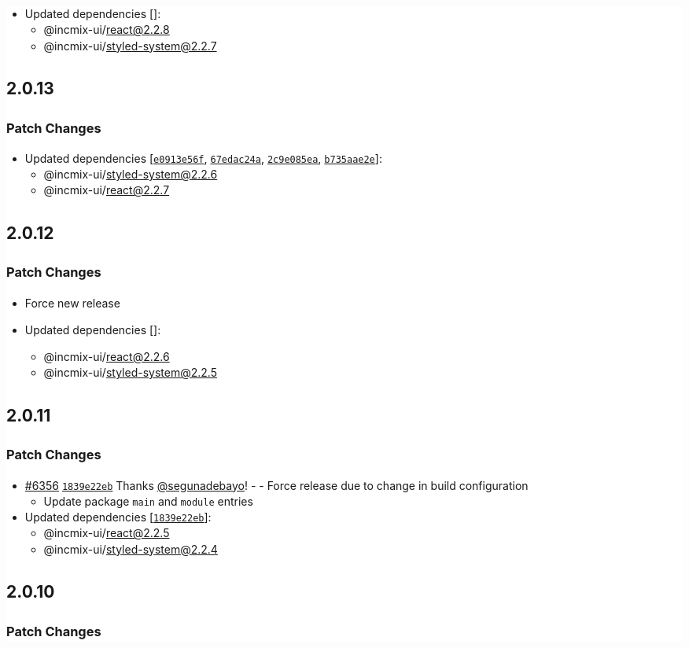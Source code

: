 - Updated dependencies []:
  - @incmix-ui/react@2.2.8
  - @incmix-ui/styled-system@2.2.7

## 2.0.13

### Patch Changes

- Updated dependencies
  [[`e0913e56f`](https://github.com/incmix-ui/incmix-ui/commit/e0913e56f889a5d6ef666b0e8b1e0986955fdba3),
  [`67edac24a`](https://github.com/incmix-ui/incmix-ui/commit/67edac24ace3c621ecb8cc32ee545acbedaadd79),
  [`2c9e085ea`](https://github.com/incmix-ui/incmix-ui/commit/2c9e085eaa0dfd65843951fb8240d595901c87dd),
  [`b735aae2e`](https://github.com/incmix-ui/incmix-ui/commit/b735aae2e0daa44bbd3719f06e3146b38512858a)]:
  - @incmix-ui/styled-system@2.2.6
  - @incmix-ui/react@2.2.7

## 2.0.12

### Patch Changes

- Force new release

- Updated dependencies []:
  - @incmix-ui/react@2.2.6
  - @incmix-ui/styled-system@2.2.5

## 2.0.11

### Patch Changes

- [#6356](https://github.com/incmix-ui/incmix-ui/pull/6356)
  [`1839e22eb`](https://github.com/incmix-ui/incmix-ui/commit/1839e22ebad1c2a52795eac5fd0b3eb38ae03f9c)
  Thanks [@segunadebayo](https://github.com/segunadebayo)! - - Force release due
  to change in build configuration
  - Update package `main` and `module` entries
- Updated dependencies
  [[`1839e22eb`](https://github.com/incmix-ui/incmix-ui/commit/1839e22ebad1c2a52795eac5fd0b3eb38ae03f9c)]:
  - @incmix-ui/react@2.2.5
  - @incmix-ui/styled-system@2.2.4

## 2.0.10

### Patch Changes
